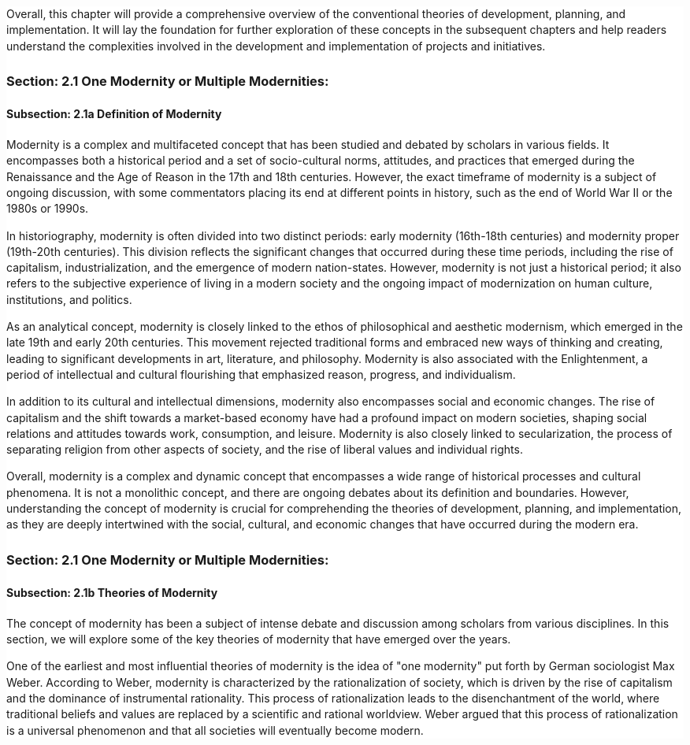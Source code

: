 Overall, this chapter will provide a comprehensive overview of the conventional theories of development, planning, and implementation. It will lay the foundation for further exploration of these concepts in the subsequent chapters and help readers understand the complexities involved in the development and implementation of projects and initiatives.


### Section: 2.1 One Modernity or Multiple Modernities:

#### Subsection: 2.1a Definition of Modernity

Modernity is a complex and multifaceted concept that has been studied and debated by scholars in various fields. It encompasses both a historical period and a set of socio-cultural norms, attitudes, and practices that emerged during the Renaissance and the Age of Reason in the 17th and 18th centuries. However, the exact timeframe of modernity is a subject of ongoing discussion, with some commentators placing its end at different points in history, such as the end of World War II or the 1980s or 1990s.

In historiography, modernity is often divided into two distinct periods: early modernity (16th-18th centuries) and modernity proper (19th-20th centuries). This division reflects the significant changes that occurred during these time periods, including the rise of capitalism, industrialization, and the emergence of modern nation-states. However, modernity is not just a historical period; it also refers to the subjective experience of living in a modern society and the ongoing impact of modernization on human culture, institutions, and politics.

As an analytical concept, modernity is closely linked to the ethos of philosophical and aesthetic modernism, which emerged in the late 19th and early 20th centuries. This movement rejected traditional forms and embraced new ways of thinking and creating, leading to significant developments in art, literature, and philosophy. Modernity is also associated with the Enlightenment, a period of intellectual and cultural flourishing that emphasized reason, progress, and individualism.

In addition to its cultural and intellectual dimensions, modernity also encompasses social and economic changes. The rise of capitalism and the shift towards a market-based economy have had a profound impact on modern societies, shaping social relations and attitudes towards work, consumption, and leisure. Modernity is also closely linked to secularization, the process of separating religion from other aspects of society, and the rise of liberal values and individual rights.

Overall, modernity is a complex and dynamic concept that encompasses a wide range of historical processes and cultural phenomena. It is not a monolithic concept, and there are ongoing debates about its definition and boundaries. However, understanding the concept of modernity is crucial for comprehending the theories of development, planning, and implementation, as they are deeply intertwined with the social, cultural, and economic changes that have occurred during the modern era.


### Section: 2.1 One Modernity or Multiple Modernities:

#### Subsection: 2.1b Theories of Modernity

The concept of modernity has been a subject of intense debate and discussion among scholars from various disciplines. In this section, we will explore some of the key theories of modernity that have emerged over the years.

One of the earliest and most influential theories of modernity is the idea of "one modernity" put forth by German sociologist Max Weber. According to Weber, modernity is characterized by the rationalization of society, which is driven by the rise of capitalism and the dominance of instrumental rationality. This process of rationalization leads to the disenchantment of the world, where traditional beliefs and values are replaced by a scientific and rational worldview. Weber argued that this process of rationalization is a universal phenomenon and that all societies will eventually become modern.
